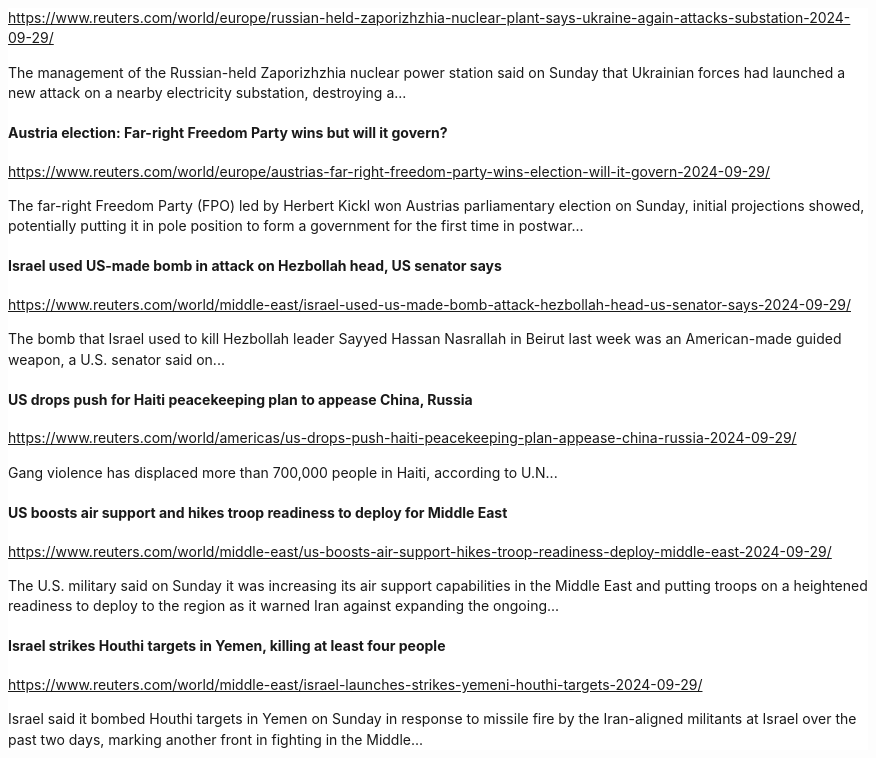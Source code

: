 <span style="color: blue!80!green"><https://www.reuters.com/world/europe/russian-held-zaporizhzhia-nuclear-plant-says-ukraine-again-attacks-substation-2024-09-29/></span>

The management of the Russian-held Zaporizhzhia nuclear power station
said on Sunday that Ukrainian forces had launched a new attack on a
nearby electricity substation, destroying a...

#### Austria election: Far-right Freedom Party wins but will it govern?

<span style="color: blue!80!green"><https://www.reuters.com/world/europe/austrias-far-right-freedom-party-wins-election-will-it-govern-2024-09-29/></span>

The far-right Freedom Party (FPO) led by Herbert Kickl won Austrias
parliamentary election on Sunday, initial projections showed,
potentially putting it in pole position to form a government for the
first time in postwar...

#### Israel used US-made bomb in attack on Hezbollah head, US senator says

<span style="color: blue!80!green"><https://www.reuters.com/world/middle-east/israel-used-us-made-bomb-attack-hezbollah-head-us-senator-says-2024-09-29/></span>

The bomb that Israel used to kill Hezbollah leader Sayyed Hassan
Nasrallah in Beirut last week was an American-made guided weapon, a U.S.
senator said on...

#### US drops push for Haiti peacekeeping plan to appease China, Russia

<span style="color: blue!80!green"><https://www.reuters.com/world/americas/us-drops-push-haiti-peacekeeping-plan-appease-china-russia-2024-09-29/></span>

Gang violence has displaced more than 700,000 people in Haiti, according
to U.N...

#### US boosts air support and hikes troop readiness to deploy for Middle East

<span style="color: blue!80!green"><https://www.reuters.com/world/middle-east/us-boosts-air-support-hikes-troop-readiness-deploy-middle-east-2024-09-29/></span>

The U.S. military said on Sunday it was increasing its air support
capabilities in the Middle East and putting troops on a heightened
readiness to deploy to the region as it warned Iran against expanding
the ongoing...

#### Israel strikes Houthi targets in Yemen, killing at least four people

<span style="color: blue!80!green"><https://www.reuters.com/world/middle-east/israel-launches-strikes-yemeni-houthi-targets-2024-09-29/></span>

Israel said it bombed Houthi targets in Yemen on Sunday in response to
missile fire by the Iran-aligned militants at Israel over the past two
days, marking another front in fighting in the Middle...
